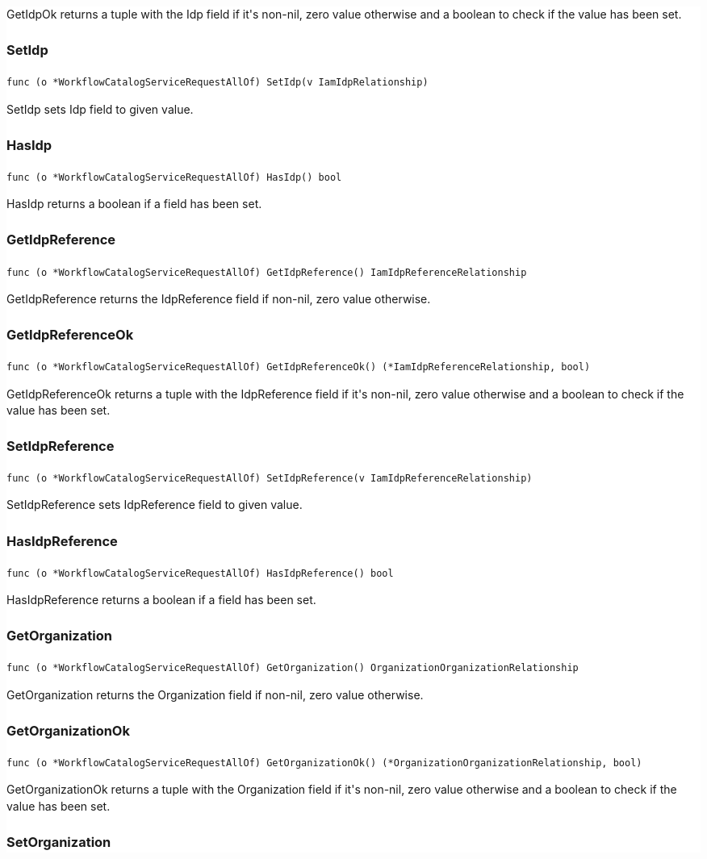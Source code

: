 GetIdpOk returns a tuple with the Idp field if it's non-nil, zero value otherwise
and a boolean to check if the value has been set.

### SetIdp

`func (o *WorkflowCatalogServiceRequestAllOf) SetIdp(v IamIdpRelationship)`

SetIdp sets Idp field to given value.

### HasIdp

`func (o *WorkflowCatalogServiceRequestAllOf) HasIdp() bool`

HasIdp returns a boolean if a field has been set.

### GetIdpReference

`func (o *WorkflowCatalogServiceRequestAllOf) GetIdpReference() IamIdpReferenceRelationship`

GetIdpReference returns the IdpReference field if non-nil, zero value otherwise.

### GetIdpReferenceOk

`func (o *WorkflowCatalogServiceRequestAllOf) GetIdpReferenceOk() (*IamIdpReferenceRelationship, bool)`

GetIdpReferenceOk returns a tuple with the IdpReference field if it's non-nil, zero value otherwise
and a boolean to check if the value has been set.

### SetIdpReference

`func (o *WorkflowCatalogServiceRequestAllOf) SetIdpReference(v IamIdpReferenceRelationship)`

SetIdpReference sets IdpReference field to given value.

### HasIdpReference

`func (o *WorkflowCatalogServiceRequestAllOf) HasIdpReference() bool`

HasIdpReference returns a boolean if a field has been set.

### GetOrganization

`func (o *WorkflowCatalogServiceRequestAllOf) GetOrganization() OrganizationOrganizationRelationship`

GetOrganization returns the Organization field if non-nil, zero value otherwise.

### GetOrganizationOk

`func (o *WorkflowCatalogServiceRequestAllOf) GetOrganizationOk() (*OrganizationOrganizationRelationship, bool)`

GetOrganizationOk returns a tuple with the Organization field if it's non-nil, zero value otherwise
and a boolean to check if the value has been set.

### SetOrganization
